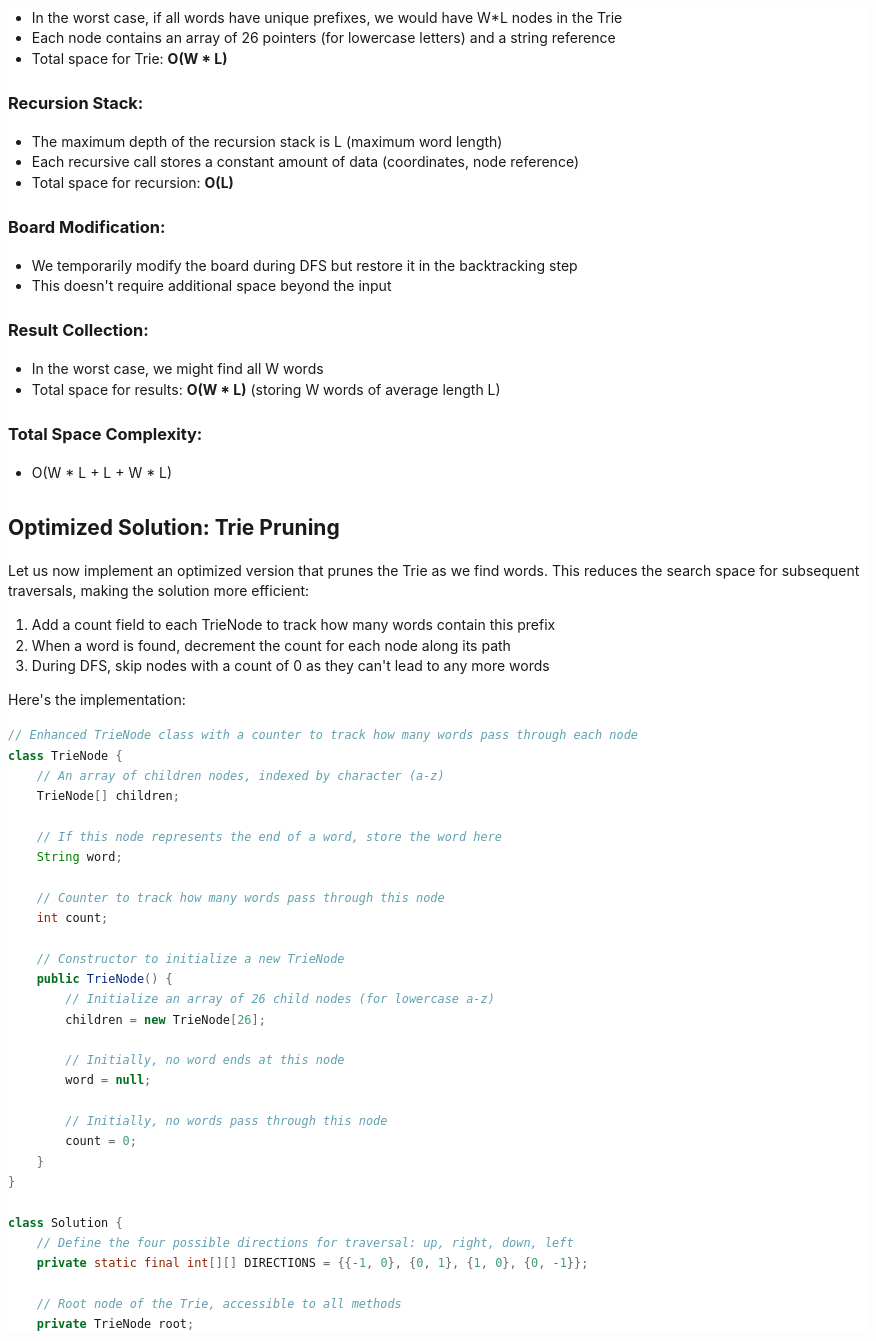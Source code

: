 - In the worst case, if all words have unique prefixes, we would have W*L nodes in the Trie
- Each node contains an array of 26 pointers (for lowercase letters) and a string reference
- Total space for Trie: **O(W \* L)**

### Recursion Stack:

- The maximum depth of the recursion stack is L (maximum word length)
- Each recursive call stores a constant amount of data (coordinates, node reference)
- Total space for recursion: **O(L)**

### Board Modification:

- We temporarily modify the board during DFS but restore it in the backtracking step
- This doesn't require additional space beyond the input

### Result Collection:

- In the worst case, we might find all W words
- Total space for results: **O(W \* L)** (storing W words of average length L)

### Total Space Complexity:

- O(W * L + L + W * L)

## Optimized Solution: Trie Pruning

Let us now implement an optimized version that prunes the Trie as we find words. This reduces the search space for subsequent traversals, making the solution more efficient:

1. Add a count field to each TrieNode to track how many words contain this prefix
2. When a word is found, decrement the count for each node along its path
3. During DFS, skip nodes with a count of 0 as they can't lead to any more words

Here's the implementation:

```java
// Enhanced TrieNode class with a counter to track how many words pass through each node
class TrieNode {
    // An array of children nodes, indexed by character (a-z)
    TrieNode[] children;
    
    // If this node represents the end of a word, store the word here
    String word;
    
    // Counter to track how many words pass through this node
    int count;
    
    // Constructor to initialize a new TrieNode
    public TrieNode() {
        // Initialize an array of 26 child nodes (for lowercase a-z)
        children = new TrieNode[26];
        
        // Initially, no word ends at this node
        word = null;
        
        // Initially, no words pass through this node
        count = 0;
    }
}

class Solution {
    // Define the four possible directions for traversal: up, right, down, left
    private static final int[][] DIRECTIONS = {{-1, 0}, {0, 1}, {1, 0}, {0, -1}};
    
    // Root node of the Trie, accessible to all methods
    private TrieNode root;
```